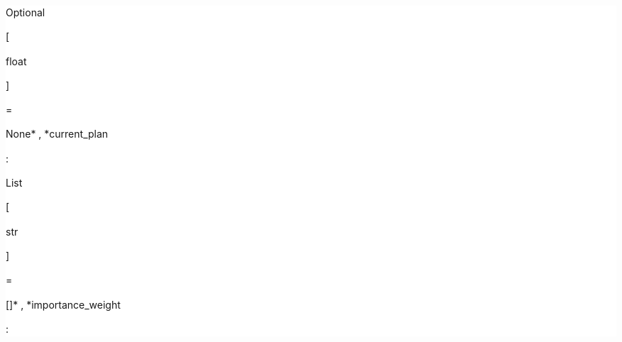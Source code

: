  Optional
 


 [
 


 float
 


 ]
 






 =
 





 None*
 ,
 *current_plan
 



 :
 





 List
 


 [
 


 str
 


 ]
 






 =
 





 []*
 ,
 *importance_weight
 



 :
 
